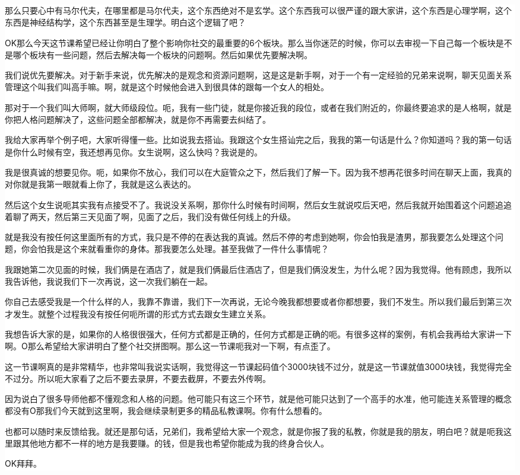 那么只要心中有马尔代夫，在哪里都是马尔代夫，这个东西绝对不是玄学。这个东西我可以很严谨的跟大家讲，这个东西是心理学啊，这个东西是神经结构学，这个东西甚至是生理学。明白这个逻辑了吧？

OK那么今天这节课希望已经让你明白了整个影响你社交的最重要的6个板块。那么当你迷茫的时候，你可以去审视一下自己每一个板块是不是哪个板块有一些问题，然后去解决每一个板块的问题啊。然后如果优先要解决啊。

我们说优先要解决。对于新手来说，优先解决的是观念和资源问题啊，这是这是新手啊，对于一个有一定经验的兄弟来说啊，聊天见面关系管理这个叫我们叫高手嘛。啊，就是这个时候他会进入到很具体的跟每一个女人的相处。

那对于一个我们叫大师啊，就大师级段位。呃，我有一些门徒，就是你接近我的段位，或者在我们附近的，你最终要追求的是人格啊，就是你把人格问题解决了，这些问题全部都解决，就是你不再需要去纠结了。

我给大家再举个例子吧，大家听得懂一些。比如说我去搭讪。我跟这个女生搭讪完之后，我我的第一句话是什么？你知道吗？我的第一句话是你什么时候有空，我还想再见你。女生说啊，这么快吗？我说是的。

我是很真诚的想要见你。呃，如果你不放心，我们可以在大庭管众之下，然后我们了解一下。因为我不想再花很多时间在聊天上面，我真的对你就是我第一眼就看上你了，我就是这么表达的。

然后这个女生说呃其实我有点接受不了。我说没关系啊，那你什么时候有时间啊，然后女生就说哎后天吧，然后我就开始围着这个问题追追着聊了两天，然后第三天见面了啊，见面了之后，我们没有做任何线上的升级。

就是我没有按任何这里面所有的方式，我只是不停的在表达我的真诚。然后不停的考虑到她啊，你会怕我是渣男，那我要怎么处理这个问题，你会怕我是这个来就看重你的身体。那我要怎么处理。甚至我做了一件什么事情呢？

我跟她第二次见面的时候，我们俩是在酒店了，就是我们俩最后住酒店了，但是我们俩没发生，为什么呢？因为我觉得。他有顾虑，我所以我告诉他，我说我们下一次再说，这一次我们躺在一起。

你自己去感受我是一个什么样的人，我靠不靠谱，我们下一次再说，无论今晚我都想要或者你都想要，我们不发生。所以我们最后到第三次才发生。就整个过程我没有按任何呃所谓的形式方式去跟女生建立关系。

我想告诉大家的是，如果你的人格很很强大，任何方式都是正确的，任何方式都是正确的呃。有很多这样的案例，有机会我再给大家讲一下啊。O那么希望给大家讲明白了整个社交拼图啊。那么这一节课呃我对一下啊，有点歪了。

这一节课啊真的是非常精华，也非常叫我说实话啊，我觉得这一节课起码值个3000块钱不过分，就是这一节课就值3000块钱，我觉得完全不过分。所以呃大家看了之后不要去录屏，不要去截屏，不要去外传啊。

因为说白了很多导师他都不懂观念和人格的问题。他可能只有这三个环节，就是他可能只达到了一个高手的水准，他可能连关系管理的概念都没有O那我们今天就到这里啊，我会继续录制更多的精品私教课啊。你有什么想看的。

也都可以随时来反馈给我。就还是那句话，兄弟们，我希望给大家一个观念，就是你报了我的私教，你就是我的朋友，明白吧？就是呃我这里跟其他地方都不一样的地方是我要赚。的钱，但是我也希望你能成为我的终身合伙人。

OK拜拜。